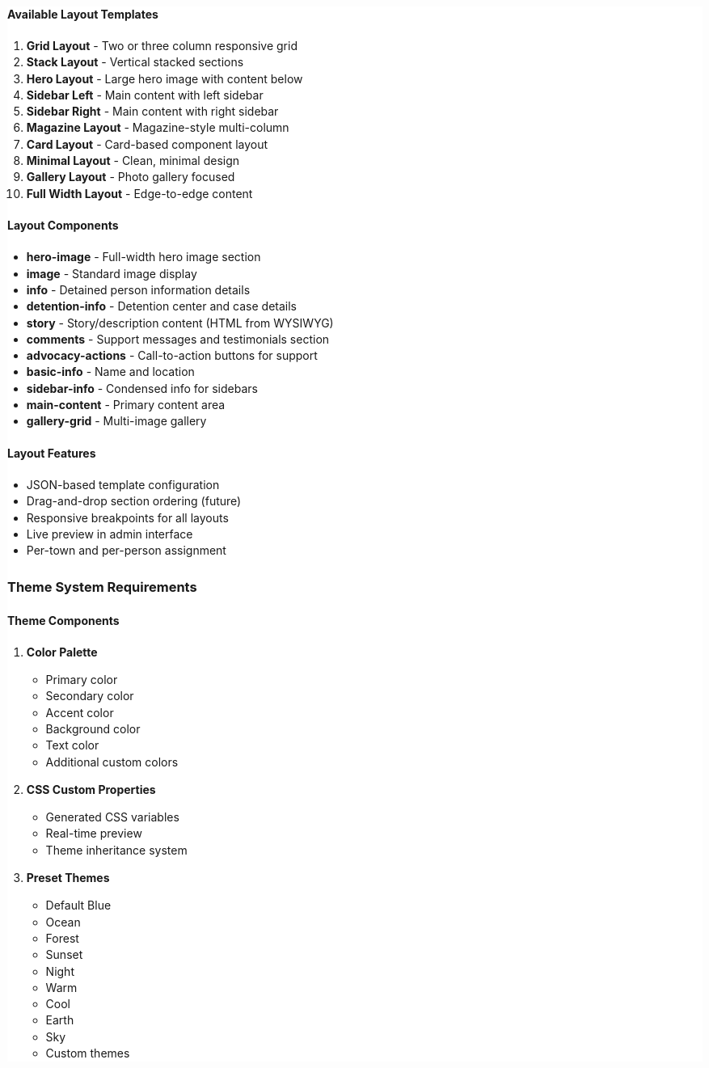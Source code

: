 #### Available Layout Templates
1. **Grid Layout** - Two or three column responsive grid
2. **Stack Layout** - Vertical stacked sections
3. **Hero Layout** - Large hero image with content below
4. **Sidebar Left** - Main content with left sidebar
5. **Sidebar Right** - Main content with right sidebar
6. **Magazine Layout** - Magazine-style multi-column
7. **Card Layout** - Card-based component layout
8. **Minimal Layout** - Clean, minimal design
9. **Gallery Layout** - Photo gallery focused
10. **Full Width Layout** - Edge-to-edge content

#### Layout Components
- **hero-image** - Full-width hero image section
- **image** - Standard image display
- **info** - Detained person information details
- **detention-info** - Detention center and case details
- **story** - Story/description content (HTML from WYSIWYG)
- **comments** - Support messages and testimonials section
- **advocacy-actions** - Call-to-action buttons for support
- **basic-info** - Name and location
- **sidebar-info** - Condensed info for sidebars
- **main-content** - Primary content area
- **gallery-grid** - Multi-image gallery

#### Layout Features
- JSON-based template configuration
- Drag-and-drop section ordering (future)
- Responsive breakpoints for all layouts
- Live preview in admin interface
- Per-town and per-person assignment

### Theme System Requirements

#### Theme Components
1. **Color Palette**
   - Primary color
   - Secondary color
   - Accent color
   - Background color
   - Text color
   - Additional custom colors

2. **CSS Custom Properties**
   - Generated CSS variables
   - Real-time preview
   - Theme inheritance system

3. **Preset Themes**
   - Default Blue
   - Ocean
   - Forest
   - Sunset
   - Night
   - Warm
   - Cool
   - Earth
   - Sky
   - Custom themes
